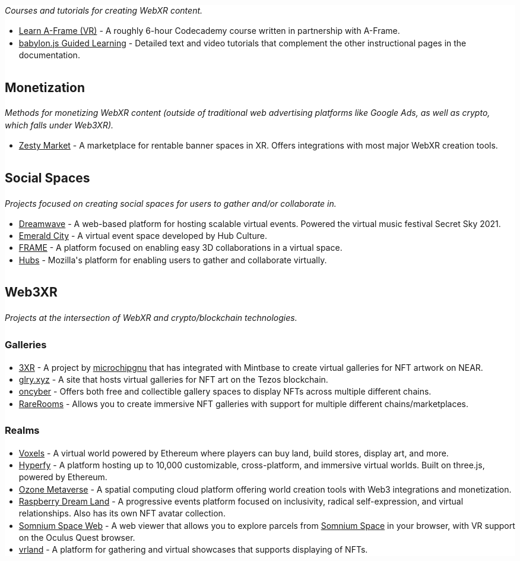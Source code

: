 *Courses and tutorials for creating WebXR content.*

*   [Learn A-Frame (VR)](https://www.codecademy.com/learn/learn-a-frame) - A roughly 6-hour Codecademy course written in partnership with A-Frame.
*   [babylon.js Guided Learning](https://doc.babylonjs.com/guidedLearning) - Detailed text and video tutorials that complement the other instructional pages in the documentation.

## Monetization

*Methods for monetizing WebXR content (outside of traditional web advertising platforms like Google Ads, as well as crypto, which falls under Web3XR).*

*   [Zesty Market](https://www.zesty.market) - A marketplace for rentable banner spaces in XR. Offers integrations with most major WebXR creation tools.

## Social Spaces

*Projects focused on creating social spaces for users to gather and/or collaborate in.*

*   [Dreamwave](https://dreamwave.tech/) - A web-based platform for hosting scalable virtual events. Powered the virtual music festival Secret Sky 2021.
*   [Emerald City](https://hubculture.city/) - A virtual event space developed by Hub Culture.
*   [FRAME](https://framevr.io/) - A platform focused on enabling easy 3D collaborations in a virtual space.
*   [Hubs](https://hubs.mozilla.com/) - Mozilla's platform for enabling users to gather and collaborate virtually.

## Web3XR

*Projects at the intersection of WebXR and crypto/blockchain technologies.*

### Galleries

*   [3XR](https://www.3xr.space/) - A project by [microchipgnu](https://github.com/microchipgnu) that has integrated with Mintbase to create virtual galleries for NFT artwork on NEAR.
*   [glry.xyz](https://glry.xyz/) - A site that hosts virtual galleries for NFT art on the Tezos blockchain.
*   [oncyber](https://oncyber.io/) - Offers both free and collectible gallery spaces to display NFTs across multiple different chains.
*   [RareRooms](https://www.rarerooms.io/) - Allows you to create immersive NFT galleries with support for multiple different chains/marketplaces.

### Realms

*   [Voxels](https://www.voxels.com/) - A virtual world powered by Ethereum where players can buy land, build stores, display art, and more.
*   [Hyperfy](https://hyperfy.io/) - A platform hosting up to 10,000 customizable, cross-platform, and immersive virtual worlds. Built on three.js, powered by Ethereum.
*   [Ozone Metaverse](https://ozonemetaverse.io/) - A spatial computing cloud platform offering world creation tools with Web3 integrations and monetization.
*   [Raspberry Dream Land](https://www.rdland.io/) - A progressive events platform focused on inclusivity, radical self-expression, and virtual relationships. Also has its own NFT avatar collection.
*   [Somnium Space Web](https://somniumspace.com/parcel/) - A web viewer that allows you to explore parcels from [Somnium Space](https://www.somniumspace.com/) in your browser, with VR support on the Oculus Quest browser.
*   [vrland](https://vrland.io/) - A platform for gathering and virtual showcases that supports displaying of NFTs.
